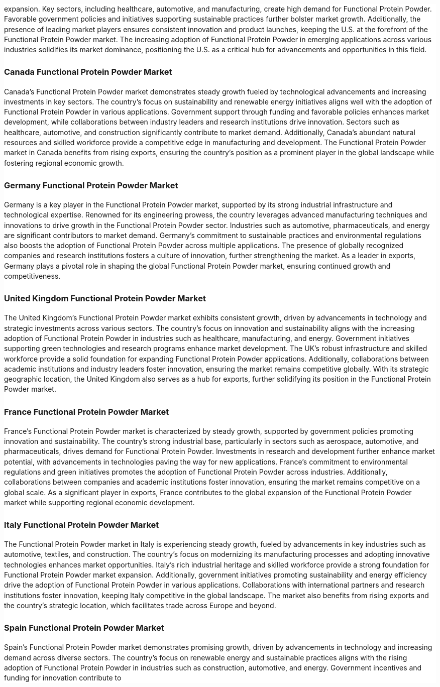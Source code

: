 expansion. Key sectors, including healthcare, automotive, and manufacturing, create high demand for Functional Protein Powder. Favorable government policies and initiatives supporting sustainable practices further bolster market growth. Additionally, the presence of leading market players ensures consistent innovation and product launches, keeping the U.S. at the forefront of the Functional Protein Powder market. The increasing adoption of Functional Protein Powder in emerging applications across various industries solidifies its market dominance, positioning the U.S. as a critical hub for advancements and opportunities in this field.</p><h3>Canada Functional Protein Powder Market</h3><p>Canada&rsquo;s Functional Protein Powder market demonstrates steady growth fueled by technological advancements and increasing investments in key sectors. The country&rsquo;s focus on sustainability and renewable energy initiatives aligns well with the adoption of Functional Protein Powder in various applications. Government support through funding and favorable policies enhances market development, while collaborations between industry leaders and research institutions drive innovation. Sectors such as healthcare, automotive, and construction significantly contribute to market demand. Additionally, Canada&rsquo;s abundant natural resources and skilled workforce provide a competitive edge in manufacturing and development. The Functional Protein Powder market in Canada benefits from rising exports, ensuring the country&rsquo;s position as a prominent player in the global landscape while fostering regional economic growth.</p><h3>Germany Functional Protein Powder Market</h3><p>Germany is a key player in the Functional Protein Powder market, supported by its strong industrial infrastructure and technological expertise. Renowned for its engineering prowess, the country leverages advanced manufacturing techniques and innovations to drive growth in the Functional Protein Powder sector. Industries such as automotive, pharmaceuticals, and energy are significant contributors to market demand. Germany&rsquo;s commitment to sustainable practices and environmental regulations also boosts the adoption of Functional Protein Powder across multiple applications. The presence of globally recognized companies and research institutions fosters a culture of innovation, further strengthening the market. As a leader in exports, Germany plays a pivotal role in shaping the global Functional Protein Powder market, ensuring continued growth and competitiveness.</p><h3>United Kingdom Functional Protein Powder Market</h3><p>The United Kingdom&rsquo;s Functional Protein Powder market exhibits consistent growth, driven by advancements in technology and strategic investments across various sectors. The country&rsquo;s focus on innovation and sustainability aligns with the increasing adoption of Functional Protein Powder in industries such as healthcare, manufacturing, and energy. Government initiatives supporting green technologies and research programs enhance market development. The UK&rsquo;s robust infrastructure and skilled workforce provide a solid foundation for expanding Functional Protein Powder applications. Additionally, collaborations between academic institutions and industry leaders foster innovation, ensuring the market remains competitive globally. With its strategic geographic location, the United Kingdom also serves as a hub for exports, further solidifying its position in the Functional Protein Powder market.</p><h3>France Functional Protein Powder Market</h3><p>France&rsquo;s Functional Protein Powder market is characterized by steady growth, supported by government policies promoting innovation and sustainability. The country&rsquo;s strong industrial base, particularly in sectors such as aerospace, automotive, and pharmaceuticals, drives demand for Functional Protein Powder. Investments in research and development further enhance market potential, with advancements in technologies paving the way for new applications. France&rsquo;s commitment to environmental regulations and green initiatives promotes the adoption of Functional Protein Powder across industries. Additionally, collaborations between companies and academic institutions foster innovation, ensuring the market remains competitive on a global scale. As a significant player in exports, France contributes to the global expansion of the Functional Protein Powder market while supporting regional economic development.</p><h3>Italy Functional Protein Powder Market</h3><p>The Functional Protein Powder market in Italy is experiencing steady growth, fueled by advancements in key industries such as automotive, textiles, and construction. The country&rsquo;s focus on modernizing its manufacturing processes and adopting innovative technologies enhances market opportunities. Italy&rsquo;s rich industrial heritage and skilled workforce provide a strong foundation for Functional Protein Powder market expansion. Additionally, government initiatives promoting sustainability and energy efficiency drive the adoption of Functional Protein Powder in various applications. Collaborations with international partners and research institutions foster innovation, keeping Italy competitive in the global landscape. The market also benefits from rising exports and the country&rsquo;s strategic location, which facilitates trade across Europe and beyond.</p><h3>Spain Functional Protein Powder Market</h3><p>Spain&rsquo;s Functional Protein Powder market demonstrates promising growth, driven by advancements in technology and increasing demand across diverse sectors. The country&rsquo;s focus on renewable energy and sustainable practices aligns with the rising adoption of Functional Protein Powder in industries such as construction, automotive, and energy. Government incentives and funding for innovation contribute to